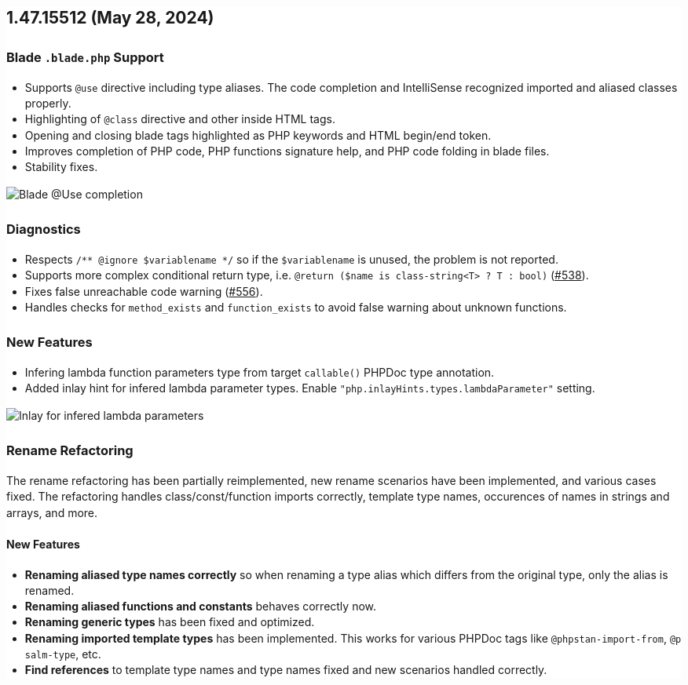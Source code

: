 ﻿
## 1.47.15512 (May 28, 2024)


### Blade `.blade.php` Support

- Supports `@use` directive including type aliases. The code completion and IntelliSense recognized imported and aliased classes properly.
- Highlighting of `@class` directive and other inside HTML tags.
- Opening and closing blade tags highlighted as PHP keywords and HTML begin/end token.
- Improves completion of PHP code, PHP functions signature help, and PHP code folding in blade files.
- Stability fixes.

![Blade @Use completion](https://raw.githubusercontent.com/DEVSENSE/phptools-docs/master/docs/vscode/imgs/vsc-blade-use.gif)

### Diagnostics

- Respects `/** @ignore $variablename */` so if the `$variablename` is unused, the problem is not reported.
- Supports more complex conditional return type, i.e. `@return ($name is class-string<T> ? T : bool)` ([#538](https://github.com/DEVSENSE/phptools-docs/issues/538)).
- Fixes false unreachable code warning ([#556](https://github.com/DEVSENSE/phptools-docs/issues/556)).
- Handles checks for `method_exists` and `function_exists` to avoid false warning about unknown functions.

### New Features

- Infering lambda function parameters type from target `callable()` PHPDoc type annotation.
- Added inlay hint for infered lambda parameter types. Enable `"php.inlayHints.types.lambdaParameter"` setting.

![Inlay for infered lambda parameters](https://raw.githubusercontent.com/DEVSENSE/phptools-docs/master/docs/vscode/imgs/inlay-lambda-parameter-type.png)

### Rename Refactoring

The rename refactoring has been partially reimplemented, new rename scenarios have been implemented, and various cases fixed. The refactoring handles class/const/function imports correctly, template type names, occurences of names in strings and arrays, and more.

#### New Features

- **Renaming aliased type names correctly** so when renaming a type alias which differs from the original type, only the alias is renamed.
- **Renaming aliased functions and constants** behaves correctly now.
- **Renaming generic types** has been fixed and optimized.
- **Renaming imported template types** has been implemented. This works for various PHPDoc tags like `@phpstan-import-from`, `@psalm-type`, etc.
- **Find references** to template type names and type names fixed and new scenarios handled correctly.
